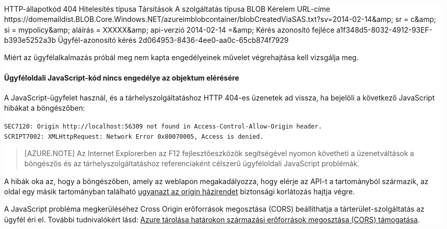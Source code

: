   <tr>
    <td>HTTP-állapotkód</td>
    <td>404</td>
  </tr>
  <tr>
    <td>Hitelesítés típusa</td>
    <td>Társítások</td>
  </tr>
  <tr>
    <td>A szolgáltatás típusa</td>
    <td>BLOB</td>
  </tr>
  <tr>
    <td>Kérelem URL-címe</td>
    <td>
    https://domemaildist.BLOB.Core.Windows.NET/azureimblobcontainer/blobCreatedViaSAS.txt?sv=2014-02-14&amp;amp; sr = c&amp;amp; si = mypolicy&amp;amp; aláírás = XXXXX&amp;amp; api-verzió 2014-02-14 =&amp;amp;</td>
  </tr>
  <tr>
    <td>Kérés azonosító fejléce</td>
    <td>a1f348d5-8032-4912-93EF-b393e5252a3b</td>
  </tr>
  <tr>
    <td>Ügyfél-azonosító kérés</td>
    <td>2d064953-8436-4ee0-aa0c-65cb874f7929</td>
  </tr>
</table>

Miért az ügyfélalkalmazás próbál meg nem kapta engedélyeinek művelet végrehajtása kell vizsgálja meg.

#### <a name="JavaScript-code-does-not-have-permission"></a>Ügyféloldali JavaScript-kód nincs engedélye az objektum elérésére

A JavaScript-ügyfelet használ, és a tárhelyszolgáltatáshoz HTTP 404-es üzenetek ad vissza, ha bejelöli a következő JavaScript hibákat a böngészőben:

    SEC7120: Origin http://localhost:56309 not found in Access-Control-Allow-Origin header.
    SCRIPT7002: XMLHttpRequest: Network Error 0x80070005, Access is denied.

> [AZURE.NOTE] Az Internet Explorerben az F12 fejlesztőeszközök segítségével nyomon követheti a üzenetváltások a böngészős és az tárhelyszolgáltatáshoz referenciaként célszerű ügyféloldali JavaScript problémák.

A hibák oka az, hogy a böngészőben, amely az weblapon megakadályozza, hogy elérje az API-t a tartományból származik, az oldal egy másik tartományban található [ugyanazt az origin házirendet](http://www.w3.org/Security/wiki/Same_Origin_Policy) biztonsági korlátozás hajtja végre.

A JavaScript probléma megkerüléséhez Cross Origin erőforrások megosztása (CORS) beállíthatja a tárterület-szolgáltatás az ügyfél éri el. További tudnivalókért lásd: [Azure tárolása határokon származási erőforrások megosztása (CORS) támogatása](http://msdn.microsoft.com/library/azure/dn535601.aspx).
